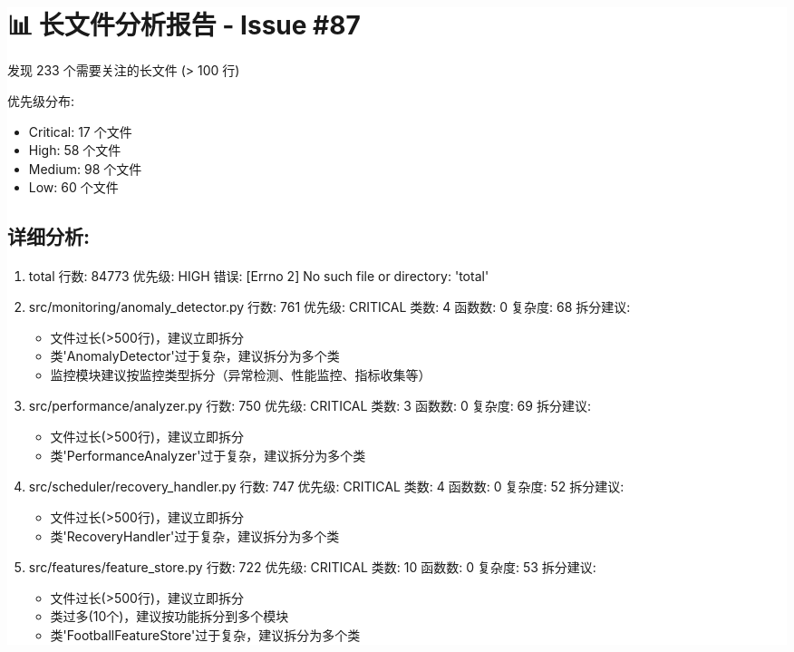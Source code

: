 
📊 长文件分析报告 - Issue #87
=============================

发现 233 个需要关注的长文件 (> 100 行)

优先级分布:
- Critical: 17 个文件
- High: 58 个文件
- Medium: 98 个文件
- Low: 60 个文件

详细分析:
--------------------------------------------------

1. total
   行数: 84773
   优先级: HIGH
   错误: [Errno 2] No such file or directory: 'total'

2. src/monitoring/anomaly_detector.py
   行数: 761
   优先级: CRITICAL
   类数: 4
   函数数: 0
   复杂度: 68
   拆分建议:
     - 文件过长(>500行)，建议立即拆分
     - 类'AnomalyDetector'过于复杂，建议拆分为多个类
     - 监控模块建议按监控类型拆分（异常检测、性能监控、指标收集等）

3. src/performance/analyzer.py
   行数: 750
   优先级: CRITICAL
   类数: 3
   函数数: 0
   复杂度: 69
   拆分建议:
     - 文件过长(>500行)，建议立即拆分
     - 类'PerformanceAnalyzer'过于复杂，建议拆分为多个类

4. src/scheduler/recovery_handler.py
   行数: 747
   优先级: CRITICAL
   类数: 4
   函数数: 0
   复杂度: 52
   拆分建议:
     - 文件过长(>500行)，建议立即拆分
     - 类'RecoveryHandler'过于复杂，建议拆分为多个类

5. src/features/feature_store.py
   行数: 722
   优先级: CRITICAL
   类数: 10
   函数数: 0
   复杂度: 53
   拆分建议:
     - 文件过长(>500行)，建议立即拆分
     - 类过多(10个)，建议按功能拆分到多个模块
     - 类'FootballFeatureStore'过于复杂，建议拆分为多个类
